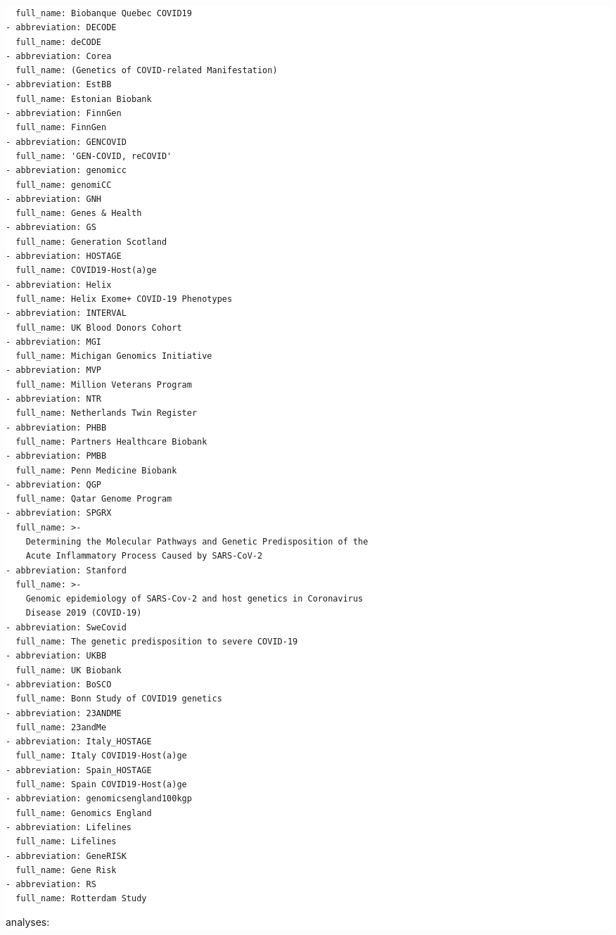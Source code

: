       full_name: Biobanque Quebec COVID19
    - abbreviation: DECODE
      full_name: deCODE
    - abbreviation: Corea
      full_name: (Genetics of COVID-related Manifestation)
    - abbreviation: EstBB
      full_name: Estonian Biobank
    - abbreviation: FinnGen
      full_name: FinnGen
    - abbreviation: GENCOVID
      full_name: 'GEN-COVID, reCOVID'
    - abbreviation: genomicc
      full_name: genomiCC
    - abbreviation: GNH
      full_name: Genes & Health
    - abbreviation: GS
      full_name: Generation Scotland
    - abbreviation: HOSTAGE
      full_name: COVID19-Host(a)ge
    - abbreviation: Helix
      full_name: Helix Exome+ COVID-19 Phenotypes
    - abbreviation: INTERVAL
      full_name: UK Blood Donors Cohort
    - abbreviation: MGI
      full_name: Michigan Genomics Initiative
    - abbreviation: MVP
      full_name: Million Veterans Program
    - abbreviation: NTR
      full_name: Netherlands Twin Register
    - abbreviation: PHBB
      full_name: Partners Healthcare Biobank
    - abbreviation: PMBB
      full_name: Penn Medicine Biobank
    - abbreviation: QGP
      full_name: Qatar Genome Program
    - abbreviation: SPGRX
      full_name: >-
        Determining the Molecular Pathways and Genetic Predisposition of the
        Acute Inflammatory Process Caused by SARS-CoV-2
    - abbreviation: Stanford
      full_name: >-
        Genomic epidemiology of SARS-Cov-2 and host genetics in Coronavirus
        Disease 2019 (COVID-19)
    - abbreviation: SweCovid
      full_name: The genetic predisposition to severe COVID-19
    - abbreviation: UKBB
      full_name: UK Biobank
    - abbreviation: BoSCO
      full_name: Bonn Study of COVID19 genetics
    - abbreviation: 23ANDME
      full_name: 23andMe
    - abbreviation: Italy_HOSTAGE
      full_name: Italy COVID19-Host(a)ge
    - abbreviation: Spain_HOSTAGE
      full_name: Spain COVID19-Host(a)ge
    - abbreviation: genomicsengland100kgp
      full_name: Genomics England
    - abbreviation: Lifelines
      full_name: Lifelines
    - abbreviation: GeneRISK
      full_name: Gene Risk
    - abbreviation: RS
      full_name: Rotterdam Study
  analyses: